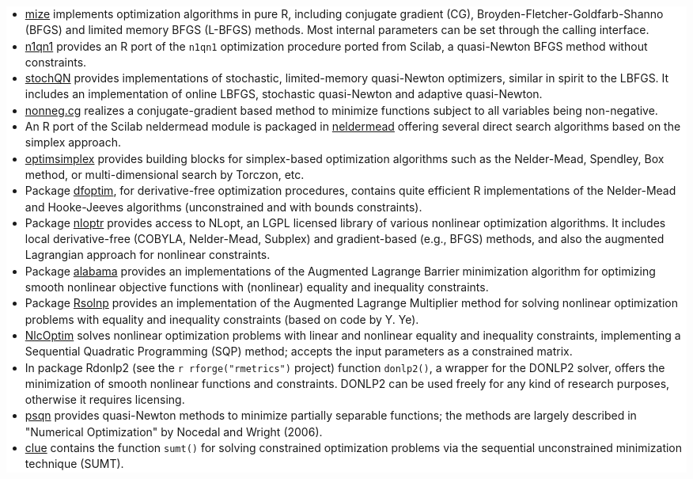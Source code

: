 -   [mize](https://cran.r-project.org/web/packages/mize/index.html) implements optimization algorithms in pure
    R, including conjugate gradient (CG),
    Broyden-Fletcher-Goldfarb-Shanno (BFGS) and limited memory BFGS
    (L-BFGS) methods. Most internal parameters can be set through the
    calling interface.
-   [n1qn1](https://cran.r-project.org/web/packages/n1qn1/index.html) provides an R port of the `n1qn1` optimization procedure 
    ported from Scilab, a quasi-Newton BFGS method without constraints.
-   [stochQN](https://cran.r-project.org/web/packages/stochQN/index.html) provides implementations of stochastic,
    limited-memory quasi-Newton optimizers, similar in spirit to the
    LBFGS. It includes an implementation of online LBFGS, stochastic
    quasi-Newton and adaptive quasi-Newton.
-   [nonneg.cg](https://cran.r-project.org/web/packages/nonneg.cg/index.html) realizes a conjugate-gradient based
    method to minimize functions subject to all variables being
    non-negative.
-   An R port of the Scilab neldermead module is packaged in
    [neldermead](https://cran.r-project.org/web/packages/neldermead/index.html) offering several direct search algorithms based
    on the simplex approach.
-   [optimsimplex](https://cran.r-project.org/web/packages/optimsimplex/index.html) provides building blocks for simplex-based 
    optimization algorithms such as the Nelder-Mead, Spendley, Box method, 
    or multi-dimensional search by Torczon, etc.
-   Package [dfoptim](https://cran.r-project.org/web/packages/dfoptim/index.html), for
    derivative-free optimization procedures, contains quite efficient R
    implementations of the Nelder-Mead and Hooke-Jeeves algorithms
    (unconstrained and with bounds constraints).
-   Package [nloptr](https://cran.r-project.org/web/packages/nloptr/index.html) provides access to NLopt, an
    LGPL licensed library of various nonlinear optimization algorithms.
    It includes local derivative-free (COBYLA, Nelder-Mead, Subplex) and
    gradient-based (e.g., BFGS) methods, and also the augmented
    Lagrangian approach for nonlinear constraints.
-   Package [alabama](https://cran.r-project.org/web/packages/alabama/index.html) provides an
    implementations of the Augmented Lagrange Barrier minimization
    algorithm for optimizing smooth nonlinear objective functions with
    (nonlinear) equality and inequality constraints.
-   Package [Rsolnp](https://cran.r-project.org/web/packages/Rsolnp/index.html) provides an implementation of
    the Augmented Lagrange Multiplier method for solving nonlinear
    optimization problems with equality and inequality constraints
    (based on code by Y. Ye).
-   [NlcOptim](https://cran.r-project.org/web/packages/NlcOptim/index.html) solves nonlinear optimization problems
    with linear and nonlinear equality and inequality constraints,
    implementing a Sequential Quadratic Programming (SQP) method;
    accepts the input parameters as a constrained matrix.
-   In package Rdonlp2 (see the `r rforge("rmetrics")`
    project) function `donlp2()`, a wrapper for the DONLP2 solver,
    offers the minimization of smooth nonlinear functions and
    constraints. DONLP2 can be used freely for any kind of research
    purposes, otherwise it requires licensing.
-   [psqn](https://cran.r-project.org/web/packages/psqn/index.html) provides quasi-Newton methods to minimize
    partially separable functions; the methods are largely described in
    "Numerical Optimization" by Nocedal and Wright (2006).
-   [clue](https://cran.r-project.org/web/packages/clue/index.html) contains the function `sumt()` for solving
    constrained optimization problems via the sequential unconstrained
    minimization technique (SUMT).